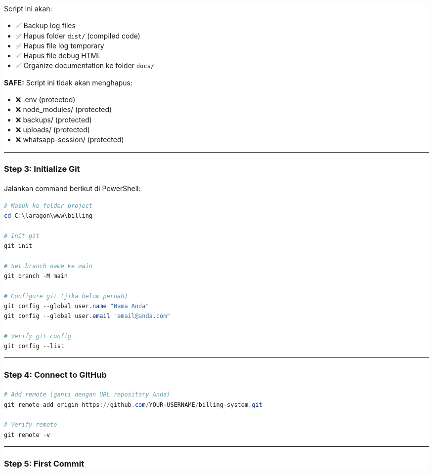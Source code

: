Script ini akan:
- ✅ Backup log files
- ✅ Hapus folder `dist/` (compiled code)
- ✅ Hapus file log temporary
- ✅ Hapus file debug HTML
- ✅ Organize documentation ke folder `docs/`

**SAFE:** Script ini tidak akan menghapus:
- ❌ .env (protected)
- ❌ node_modules/ (protected)
- ❌ backups/ (protected)
- ❌ uploads/ (protected)
- ❌ whatsapp-session/ (protected)

---

### Step 3: Initialize Git

Jalankan command berikut di PowerShell:

```powershell
# Masuk ke folder project
cd C:\laragon\www\billing

# Init git
git init

# Set branch name ke main
git branch -M main

# Configure git (jika belum pernah)
git config --global user.name "Nama Anda"
git config --global user.email "email@anda.com"

# Verify git config
git config --list
```

---

### Step 4: Connect to GitHub

```powershell
# Add remote (ganti dengan URL repository Anda)
git remote add origin https://github.com/YOUR-USERNAME/billing-system.git

# Verify remote
git remote -v
```

---

### Step 5: First Commit
